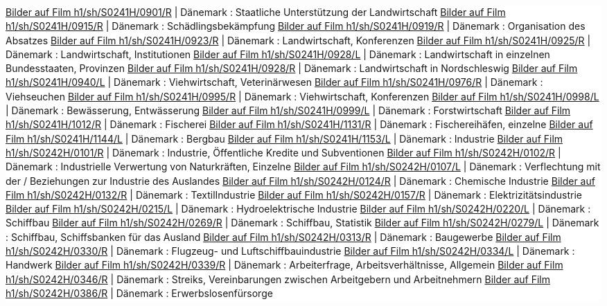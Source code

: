 <a class="btn" href="https://pm20.zbw.eu/film/h1/sh/S0241H/0901/R" rel="nofollow">Bilder auf Film h1/sh/S0241H/0901/R</a> | Dänemark : Staatliche Unterstützung der Landwirtschaft
<a class="btn" href="https://pm20.zbw.eu/film/h1/sh/S0241H/0915/R" rel="nofollow">Bilder auf Film h1/sh/S0241H/0915/R</a> | Dänemark : Schädlingsbekämpfung
<a class="btn" href="https://pm20.zbw.eu/film/h1/sh/S0241H/0919/R" rel="nofollow">Bilder auf Film h1/sh/S0241H/0919/R</a> | Dänemark : Organisation des Absatzes
<a class="btn" href="https://pm20.zbw.eu/film/h1/sh/S0241H/0923/R" rel="nofollow">Bilder auf Film h1/sh/S0241H/0923/R</a> | Dänemark : Landwirtschaft, Konferenzen
<a class="btn" href="https://pm20.zbw.eu/film/h1/sh/S0241H/0925/R" rel="nofollow">Bilder auf Film h1/sh/S0241H/0925/R</a> | Dänemark : Landwirtschaft, Institutionen
<a class="btn" href="https://pm20.zbw.eu/film/h1/sh/S0241H/0928/L" rel="nofollow">Bilder auf Film h1/sh/S0241H/0928/L</a> | Dänemark : Landwirtschaft in einzelnen Bundesstaaten, Provinzen
<a class="btn" href="https://pm20.zbw.eu/film/h1/sh/S0241H/0928/R" rel="nofollow">Bilder auf Film h1/sh/S0241H/0928/R</a> | Dänemark : Landwirtschaft in Nordschleswig
<a class="btn" href="https://pm20.zbw.eu/film/h1/sh/S0241H/0940/L" rel="nofollow">Bilder auf Film h1/sh/S0241H/0940/L</a> | Dänemark : Viehwirtschaft, Veterinärwesen
<a class="btn" href="https://pm20.zbw.eu/film/h1/sh/S0241H/0976/R" rel="nofollow">Bilder auf Film h1/sh/S0241H/0976/R</a> | Dänemark : Viehseuchen
<a class="btn" href="https://pm20.zbw.eu/film/h1/sh/S0241H/0995/R" rel="nofollow">Bilder auf Film h1/sh/S0241H/0995/R</a> | Dänemark : Viehwirtschaft, Konferenzen
<a class="btn" href="https://pm20.zbw.eu/film/h1/sh/S0241H/0998/L" rel="nofollow">Bilder auf Film h1/sh/S0241H/0998/L</a> | Dänemark : Bewässerung, Entwässerung
<a class="btn" href="https://pm20.zbw.eu/film/h1/sh/S0241H/0999/L" rel="nofollow">Bilder auf Film h1/sh/S0241H/0999/L</a> | Dänemark : Forstwirtschaft
<a class="btn" href="https://pm20.zbw.eu/film/h1/sh/S0241H/1012/R" rel="nofollow">Bilder auf Film h1/sh/S0241H/1012/R</a> | Dänemark : Fischerei
<a class="btn" href="https://pm20.zbw.eu/film/h1/sh/S0241H/1131/R" rel="nofollow">Bilder auf Film h1/sh/S0241H/1131/R</a> | Dänemark : Fischereihäfen, einzelne
<a class="btn" href="https://pm20.zbw.eu/film/h1/sh/S0241H/1144/L" rel="nofollow">Bilder auf Film h1/sh/S0241H/1144/L</a> | Dänemark : Bergbau
<a class="btn" href="https://pm20.zbw.eu/film/h1/sh/S0241H/1153/L" rel="nofollow">Bilder auf Film h1/sh/S0241H/1153/L</a> | Dänemark : Industrie
<a class="btn" href="https://pm20.zbw.eu/film/h1/sh/S0242H/0101/R" rel="nofollow">Bilder auf Film h1/sh/S0242H/0101/R</a> | Dänemark : Industrie, Öffentliche Kredite und Subventionen
<a class="btn" href="https://pm20.zbw.eu/film/h1/sh/S0242H/0102/R" rel="nofollow">Bilder auf Film h1/sh/S0242H/0102/R</a> | Dänemark : Industrielle Verwertung von Naturkräften, Einzelne
<a class="btn" href="https://pm20.zbw.eu/film/h1/sh/S0242H/0107/L" rel="nofollow">Bilder auf Film h1/sh/S0242H/0107/L</a> | Dänemark : Verflechtung mit der / Beziehungen zur Industrie des Auslandes
<a class="btn" href="https://pm20.zbw.eu/film/h1/sh/S0242H/0124/R" rel="nofollow">Bilder auf Film h1/sh/S0242H/0124/R</a> | Dänemark : Chemische Industrie
<a class="btn" href="https://pm20.zbw.eu/film/h1/sh/S0242H/0132/R" rel="nofollow">Bilder auf Film h1/sh/S0242H/0132/R</a> | Dänemark : TextilIndustrie
<a class="btn" href="https://pm20.zbw.eu/film/h1/sh/S0242H/0157/R" rel="nofollow">Bilder auf Film h1/sh/S0242H/0157/R</a> | Dänemark : Elektrizitätsindustrie
<a class="btn" href="https://pm20.zbw.eu/film/h1/sh/S0242H/0215/L" rel="nofollow">Bilder auf Film h1/sh/S0242H/0215/L</a> | Dänemark : Hydroelektrische Industrie
<a class="btn" href="https://pm20.zbw.eu/film/h1/sh/S0242H/0220/L" rel="nofollow">Bilder auf Film h1/sh/S0242H/0220/L</a> | Dänemark : Schiffbau
<a class="btn" href="https://pm20.zbw.eu/film/h1/sh/S0242H/0269/R" rel="nofollow">Bilder auf Film h1/sh/S0242H/0269/R</a> | Dänemark : Schiffbau, Statistik
<a class="btn" href="https://pm20.zbw.eu/film/h1/sh/S0242H/0279/L" rel="nofollow">Bilder auf Film h1/sh/S0242H/0279/L</a> | Dänemark : Schiffbau, Schiffsbanken für das Ausland
<a class="btn" href="https://pm20.zbw.eu/film/h1/sh/S0242H/0313/R" rel="nofollow">Bilder auf Film h1/sh/S0242H/0313/R</a> | Dänemark : Baugewerbe
<a class="btn" href="https://pm20.zbw.eu/film/h1/sh/S0242H/0330/R" rel="nofollow">Bilder auf Film h1/sh/S0242H/0330/R</a> | Dänemark : Flugzeug- und Luftschiffbauindustrie
<a class="btn" href="https://pm20.zbw.eu/film/h1/sh/S0242H/0334/L" rel="nofollow">Bilder auf Film h1/sh/S0242H/0334/L</a> | Dänemark : Handwerk
<a class="btn" href="https://pm20.zbw.eu/film/h1/sh/S0242H/0339/R" rel="nofollow">Bilder auf Film h1/sh/S0242H/0339/R</a> | Dänemark : Arbeiterfrage, Arbeitsverhältnisse, Allgemein
<a class="btn" href="https://pm20.zbw.eu/film/h1/sh/S0242H/0346/R" rel="nofollow">Bilder auf Film h1/sh/S0242H/0346/R</a> | Dänemark : Streiks, Vereinbarungen zwischen Arbeitgebern und Arbeitnehmern
<a class="btn" href="https://pm20.zbw.eu/film/h1/sh/S0242H/0386/R" rel="nofollow">Bilder auf Film h1/sh/S0242H/0386/R</a> | Dänemark : Erwerbslosenfürsorge